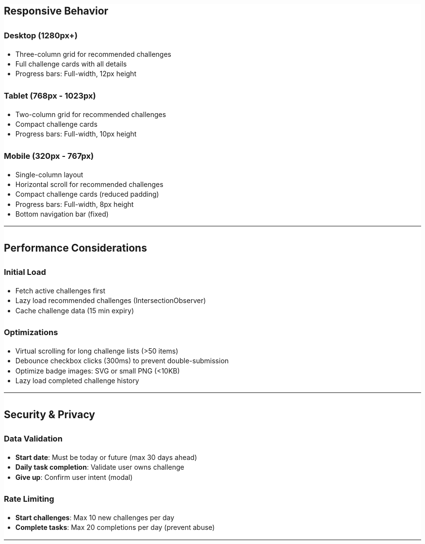 ## Responsive Behavior

### Desktop (1280px+)
- Three-column grid for recommended challenges
- Full challenge cards with all details
- Progress bars: Full-width, 12px height

### Tablet (768px - 1023px)
- Two-column grid for recommended challenges
- Compact challenge cards
- Progress bars: Full-width, 10px height

### Mobile (320px - 767px)
- Single-column layout
- Horizontal scroll for recommended challenges
- Compact challenge cards (reduced padding)
- Progress bars: Full-width, 8px height
- Bottom navigation bar (fixed)

---

## Performance Considerations

### Initial Load
- Fetch active challenges first
- Lazy load recommended challenges (IntersectionObserver)
- Cache challenge data (15 min expiry)

### Optimizations
- Virtual scrolling for long challenge lists (>50 items)
- Debounce checkbox clicks (300ms) to prevent double-submission
- Optimize badge images: SVG or small PNG (<10KB)
- Lazy load completed challenge history

---

## Security & Privacy

### Data Validation
- **Start date**: Must be today or future (max 30 days ahead)
- **Daily task completion**: Validate user owns challenge
- **Give up**: Confirm user intent (modal)

### Rate Limiting
- **Start challenges**: Max 10 new challenges per day
- **Complete tasks**: Max 20 completions per day (prevent abuse)

---
